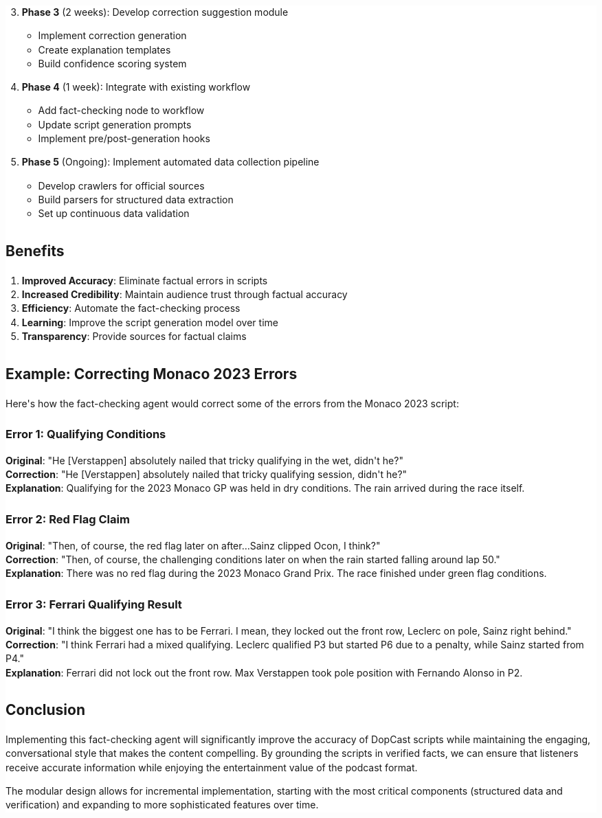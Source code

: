 3. **Phase 3** (2 weeks): Develop correction suggestion module
   - Implement correction generation
   - Create explanation templates
   - Build confidence scoring system

4. **Phase 4** (1 week): Integrate with existing workflow
   - Add fact-checking node to workflow
   - Update script generation prompts
   - Implement pre/post-generation hooks

5. **Phase 5** (Ongoing): Implement automated data collection pipeline
   - Develop crawlers for official sources
   - Build parsers for structured data extraction
   - Set up continuous data validation

## Benefits

1. **Improved Accuracy**: Eliminate factual errors in scripts
2. **Increased Credibility**: Maintain audience trust through factual accuracy
3. **Efficiency**: Automate the fact-checking process
4. **Learning**: Improve the script generation model over time
5. **Transparency**: Provide sources for factual claims

## Example: Correcting Monaco 2023 Errors

Here's how the fact-checking agent would correct some of the errors from the Monaco 2023 script:

### Error 1: Qualifying Conditions
**Original**: "He [Verstappen] absolutely nailed that tricky qualifying in the wet, didn't he?"  
**Correction**: "He [Verstappen] absolutely nailed that tricky qualifying session, didn't he?"  
**Explanation**: Qualifying for the 2023 Monaco GP was held in dry conditions. The rain arrived during the race itself.

### Error 2: Red Flag Claim
**Original**: "Then, of course, the red flag later on after…Sainz clipped Ocon, I think?"  
**Correction**: "Then, of course, the challenging conditions later on when the rain started falling around lap 50."  
**Explanation**: There was no red flag during the 2023 Monaco Grand Prix. The race finished under green flag conditions.

### Error 3: Ferrari Qualifying Result
**Original**: "I think the biggest one has to be Ferrari. I mean, they locked out the front row, Leclerc on pole, Sainz right behind."  
**Correction**: "I think Ferrari had a mixed qualifying. Leclerc qualified P3 but started P6 due to a penalty, while Sainz started from P4."  
**Explanation**: Ferrari did not lock out the front row. Max Verstappen took pole position with Fernando Alonso in P2.

## Conclusion

Implementing this fact-checking agent will significantly improve the accuracy of DopCast scripts while maintaining the engaging, conversational style that makes the content compelling. By grounding the scripts in verified facts, we can ensure that listeners receive accurate information while enjoying the entertainment value of the podcast format.

The modular design allows for incremental implementation, starting with the most critical components (structured data and verification) and expanding to more sophisticated features over time.
